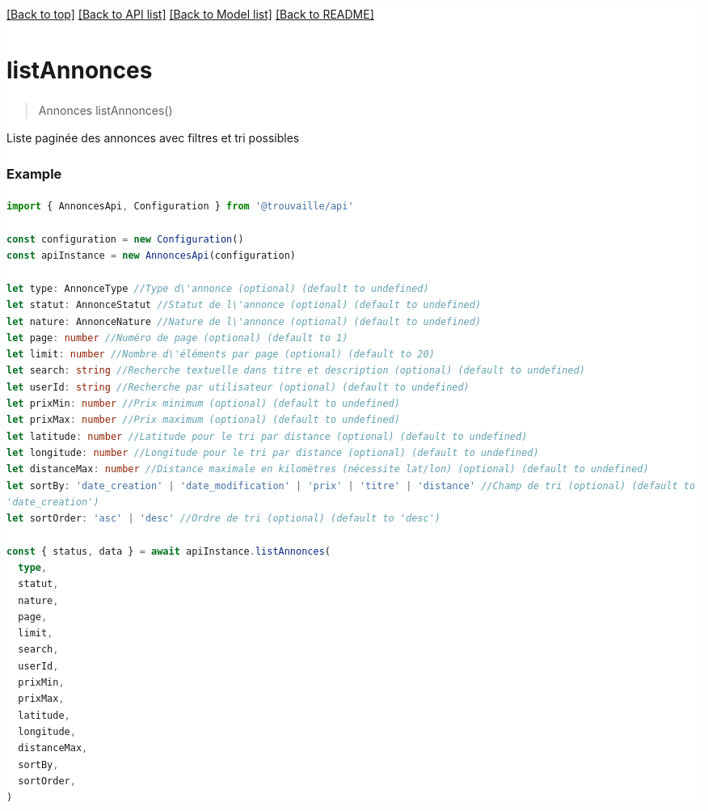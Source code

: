 [[Back to top]](#) [[Back to API list]](../README.md#documentation-for-api-endpoints) [[Back to Model list]](../README.md#documentation-for-models) [[Back to README]](../README.md)

# **listAnnonces**

> Annonces listAnnonces()

Liste paginée des annonces avec filtres et tri possibles

### Example

```typescript
import { AnnoncesApi, Configuration } from '@trouvaille/api'

const configuration = new Configuration()
const apiInstance = new AnnoncesApi(configuration)

let type: AnnonceType //Type d\'annonce (optional) (default to undefined)
let statut: AnnonceStatut //Statut de l\'annonce (optional) (default to undefined)
let nature: AnnonceNature //Nature de l\'annonce (optional) (default to undefined)
let page: number //Numéro de page (optional) (default to 1)
let limit: number //Nombre d\'éléments par page (optional) (default to 20)
let search: string //Recherche textuelle dans titre et description (optional) (default to undefined)
let userId: string //Recherche par utilisateur (optional) (default to undefined)
let prixMin: number //Prix minimum (optional) (default to undefined)
let prixMax: number //Prix maximum (optional) (default to undefined)
let latitude: number //Latitude pour le tri par distance (optional) (default to undefined)
let longitude: number //Longitude pour le tri par distance (optional) (default to undefined)
let distanceMax: number //Distance maximale en kilomètres (nécessite lat/lon) (optional) (default to undefined)
let sortBy: 'date_creation' | 'date_modification' | 'prix' | 'titre' | 'distance' //Champ de tri (optional) (default to 'date_creation')
let sortOrder: 'asc' | 'desc' //Ordre de tri (optional) (default to 'desc')

const { status, data } = await apiInstance.listAnnonces(
  type,
  statut,
  nature,
  page,
  limit,
  search,
  userId,
  prixMin,
  prixMax,
  latitude,
  longitude,
  distanceMax,
  sortBy,
  sortOrder,
)
```
